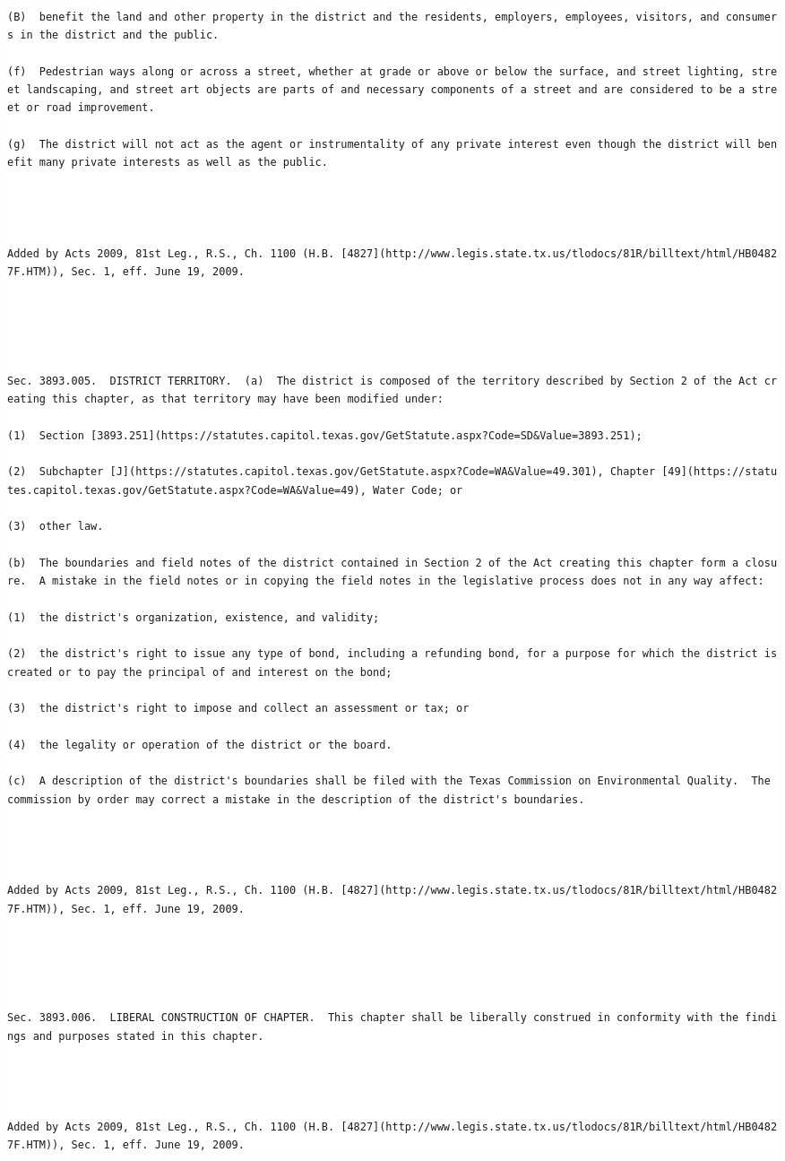     (B)  benefit the land and other property in the district and the residents, employers, employees, visitors, and consumers in the district and the public.
    
    (f)  Pedestrian ways along or across a street, whether at grade or above or below the surface, and street lighting, street landscaping, and street art objects are parts of and necessary components of a street and are considered to be a street or road improvement.
    
    (g)  The district will not act as the agent or instrumentality of any private interest even though the district will benefit many private interests as well as the public.
    
    
    
    
    Added by Acts 2009, 81st Leg., R.S., Ch. 1100 (H.B. [4827](http://www.legis.state.tx.us/tlodocs/81R/billtext/html/HB04827F.HTM)), Sec. 1, eff. June 19, 2009.
    
    
    
    
    
    Sec. 3893.005.  DISTRICT TERRITORY.  (a)  The district is composed of the territory described by Section 2 of the Act creating this chapter, as that territory may have been modified under:
    
    (1)  Section [3893.251](https://statutes.capitol.texas.gov/GetStatute.aspx?Code=SD&Value=3893.251);
    
    (2)  Subchapter [J](https://statutes.capitol.texas.gov/GetStatute.aspx?Code=WA&Value=49.301), Chapter [49](https://statutes.capitol.texas.gov/GetStatute.aspx?Code=WA&Value=49), Water Code; or
    
    (3)  other law.
    
    (b)  The boundaries and field notes of the district contained in Section 2 of the Act creating this chapter form a closure.  A mistake in the field notes or in copying the field notes in the legislative process does not in any way affect:
    
    (1)  the district's organization, existence, and validity;
    
    (2)  the district's right to issue any type of bond, including a refunding bond, for a purpose for which the district is created or to pay the principal of and interest on the bond;
    
    (3)  the district's right to impose and collect an assessment or tax; or
    
    (4)  the legality or operation of the district or the board.
    
    (c)  A description of the district's boundaries shall be filed with the Texas Commission on Environmental Quality.  The commission by order may correct a mistake in the description of the district's boundaries.
    
    
    
    
    Added by Acts 2009, 81st Leg., R.S., Ch. 1100 (H.B. [4827](http://www.legis.state.tx.us/tlodocs/81R/billtext/html/HB04827F.HTM)), Sec. 1, eff. June 19, 2009.
    
    
    
    
    
    Sec. 3893.006.  LIBERAL CONSTRUCTION OF CHAPTER.  This chapter shall be liberally construed in conformity with the findings and purposes stated in this chapter.
    
    
    
    
    Added by Acts 2009, 81st Leg., R.S., Ch. 1100 (H.B. [4827](http://www.legis.state.tx.us/tlodocs/81R/billtext/html/HB04827F.HTM)), Sec. 1, eff. June 19, 2009.
    